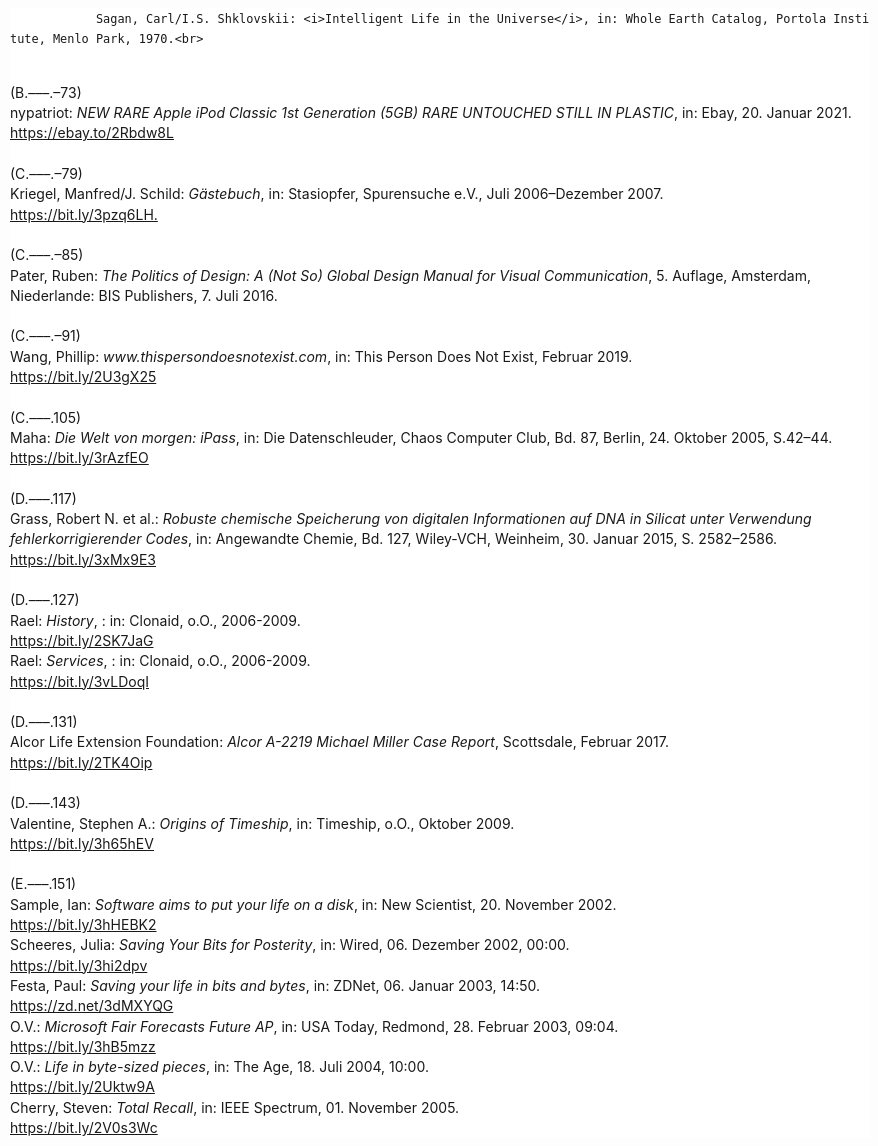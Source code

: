 				Sagan, Carl/I.S. Shklovskii: <i>Intelligent Life in the Universe</i>, in: Whole Earth Catalog, Portola Institute, Menlo Park, 1970.<br> 
<br>
				(B.–––.–73)<br>
				nypatriot: <i>NEW RARE Apple iPod Classic 1st Generation (5GB) RARE UNTOUCHED STILL IN PLASTIC</i>, in: Ebay, 20. Januar 2021.<br> 
				<a href="https://ebay.to/2Rbdw8L">https://ebay.to/2Rbdw8L</a><br>
<br>
				(C.–––.–79)<br>
				Kriegel, Manfred/J. Schild: <i>Gästebuch</i>, in: Stasiopfer, Spurensuche e.V., Juli 2006–Dezember 2007.<br> 
				<a href="https://bit.ly/3pzq6LH.">https://bit.ly/3pzq6LH.</a><br>
<br>
				(C.–––.–85)<br>
				Pater, Ruben: <i>The Politics of Design: A (Not So) Global Design Manual for Visual Communication</i>, 5. Auflage, Amsterdam, Niederlande: BIS Publishers, 7. Juli 2016.<br> 
<br>
				(C.–––.–91)<br>
				Wang, Phillip: <i>www.thispersondoesnotexist.com</i>, in: This Person Does Not Exist, Februar 2019.<br> 
				<a href="https://bit.ly/2U3gX25">https://bit.ly/2U3gX25</a><br>
<br>
				(C.–––.105)<br>
				Maha: <i>Die Welt von morgen: iPass</i>, in: Die Datenschleuder, Chaos Computer Club, Bd. 87, Berlin, 24. Oktober 2005, S.42–44.<br> 
				<a href="https://bit.ly/3rAzfEO">https://bit.ly/3rAzfEO</a><br>
<br>
				(D.–––.117)<br>
				Grass, Robert N. et al.: <i>Robuste chemische Speicherung von digitalen Informationen auf DNA in Silicat unter Verwendung fehlerkorrigierender Codes</i>, in: Angewandte Chemie, Bd. 127, Wiley-VCH, Weinheim, 30. Januar 2015, S. 2582–2586.<br> 
				<a href="https://bit.ly/3xMx9E3">https://bit.ly/3xMx9E3</a><br>
<br>
				(D.–––.127)<br>
				Rael: <i>History</i>, : in: Clonaid, o.O., 2006-2009.<br> 
				<a href="https://bit.ly/2SK7JaG">https://bit.ly/2SK7JaG</a><br>
				Rael: <i>Services</i>, : in: Clonaid, o.O., 2006-2009.<br> 
				<a href="https://bit.ly/3vLDoqI">https://bit.ly/3vLDoqI</a><br>
<br>
				(D.–––.131)<br>
				Alcor Life Extension Foundation: <i>Alcor A-2219 Michael Miller Case Report</i>, Scottsdale, Februar 2017.<br> 
				<a href="https://bit.ly/2TK4Oip">https://bit.ly/2TK4Oip</a><br>
<br>
				(D.–––.143)<br>
				Valentine, Stephen A.: <i>Origins of Timeship</i>, in: Timeship, o.O., Oktober 2009.<br> 
				<a href="https://bit.ly/3h65hEV">https://bit.ly/3h65hEV</a><br>
<br>
				(E.–––.151)<br>
				Sample, Ian: <i>Software aims to put your life on a disk</i>, in: New Scientist, 20. November 2002.<br> 
				<a href="https://bit.ly/3hHEBK2">https://bit.ly/3hHEBK2</a><br>
				Scheeres, Julia: <i>Saving Your Bits for Posterity</i>, in: Wired, 06. Dezember 2002, 00:00.<br> 
				<a href="https://bit.ly/3hi2dpv">https://bit.ly/3hi2dpv</a><br>
				Festa, Paul: <i>Saving your life in bits and bytes</i>, in: ZDNet, 06. Januar 2003, 14:50.<br> 
				<a href="https://zd.net/3dMXYQG">https://zd.net/3dMXYQG</a><br>
				O.V.: <i>Microsoft Fair Forecasts Future AP</i>, in: USA Today, Redmond, 28. Februar 2003, 09:04.<br> 
				<a href="https://bit.ly/3hB5mzz">https://bit.ly/3hB5mzz</a><br>
				O.V.: <i>Life in byte-sized pieces</i>, in: The Age, 18. Juli 2004, 10:00.<br> 
				<a href="https://bit.ly/2Uktw9A">https://bit.ly/2Uktw9A</a><br>
				Cherry, Steven: <i>Total Recall</i>, in: IEEE Spectrum, 01. November 2005.<br>
				<a href="https://bit.ly/2V0s3Wc">https://bit.ly/2V0s3Wc</a><br>